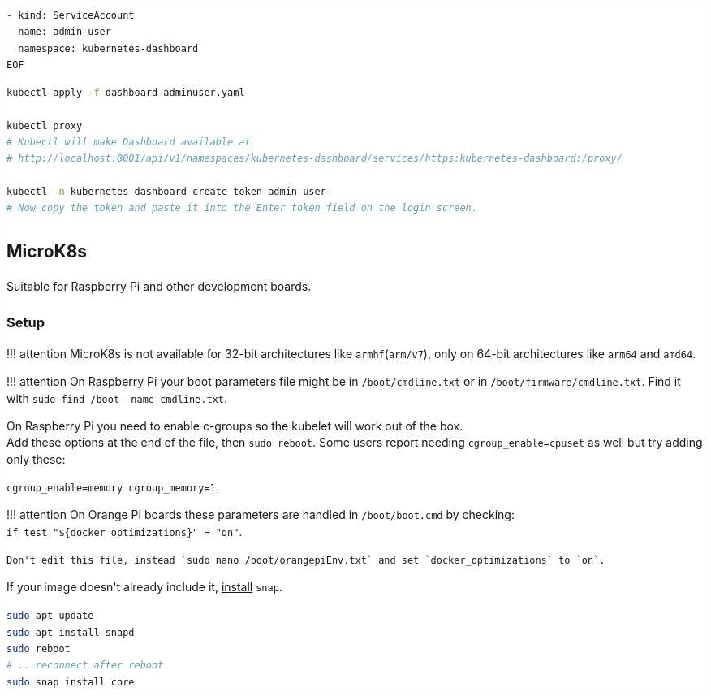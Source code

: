 ```zsh
- kind: ServiceAccount
  name: admin-user
  namespace: kubernetes-dashboard
EOF
```

```zsh
kubectl apply -f dashboard-adminuser.yaml

kubectl proxy
# Kubectl will make Dashboard available at 
# http://localhost:8001/api/v1/namespaces/kubernetes-dashboard/services/https:kubernetes-dashboard:/proxy/

kubectl -n kubernetes-dashboard create token admin-user
# Now copy the token and paste it into the Enter token field on the login screen. 
```

## MicroK8s
Suitable for [Raspberry Pi](https://microk8s.io/docs/install-raspberry-pi) and other development boards.  

### Setup

!!! attention
    MicroK8s is not available for 32-bit architectures like `armhf`(`arm/v7`), only on 64-bit architectures like `arm64` and `amd64`.

!!! attention 
    On Raspberry Pi your boot parameters file might be in `/boot/cmdline.txt` or in `/boot/firmware/cmdline.txt`. Find it with `sudo find /boot -name cmdline.txt`.  

On Raspberry Pi you need to enable c-groups so the kubelet will work out of the box.  
Add these options at the end of the file, then `sudo reboot`. Some users report needing `cgroup_enable=cpuset` as well but try adding only these:
``` title="cmdline.txt"
cgroup_enable=memory cgroup_memory=1
```

!!! attention
    On Orange Pi boards these parameters are handled in `/boot/boot.cmd` by checking:  
    `if test "${docker_optimizations}" = "on"`.  

    Don't edit this file, instead `sudo nano /boot/orangepiEnv.txt` and set `docker_optimizations` to `on`.

If your image doesn't already include it, [install](https://snapcraft.io/docs/installing-snap-on-raspbian) `snap`.
```zsh title="On your Pi"
sudo apt update
sudo apt install snapd
sudo reboot
# ...reconnect after reboot
sudo snap install core
```
